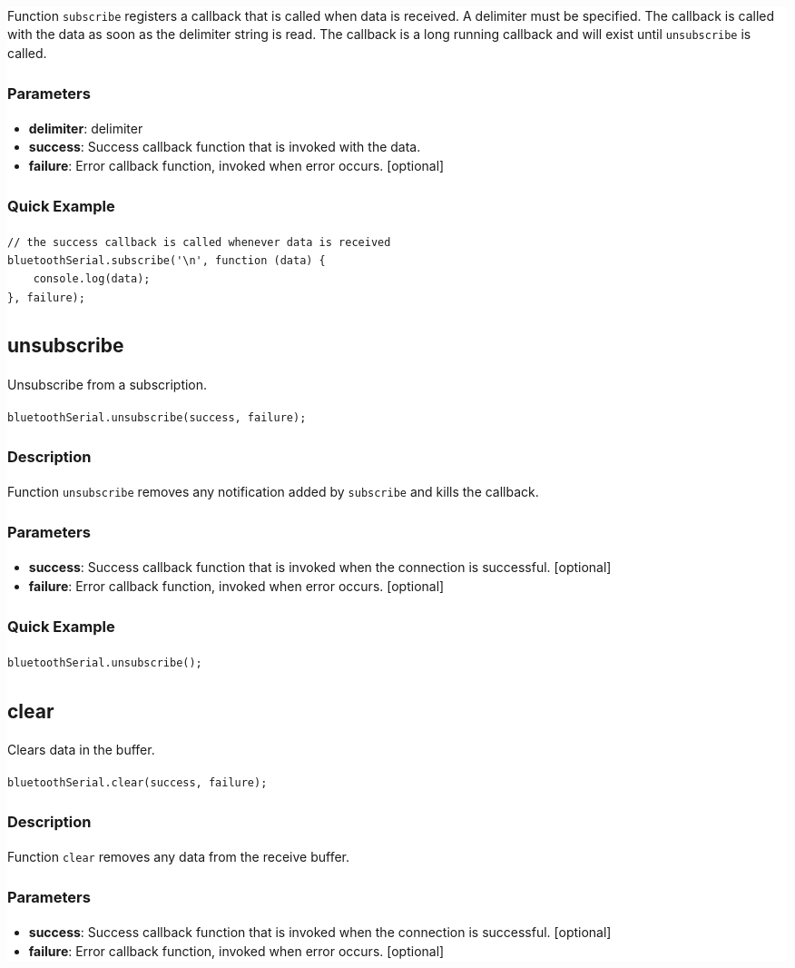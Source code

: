 Function `subscribe` registers a callback that is called when data is received.  A delimiter must be specified.  The callback is called with the data as soon as the delimiter string is read.  The callback is a long running callback and will exist until `unsubscribe` is called.

### Parameters

- __delimiter__: delimiter
- __success__: Success callback function that is invoked with the data.
- __failure__: Error callback function, invoked when error occurs. [optional]

### Quick Example

    // the success callback is called whenever data is received
    bluetoothSerial.subscribe('\n', function (data) {
        console.log(data);
    }, failure);

## unsubscribe

Unsubscribe from a subscription.

    bluetoothSerial.unsubscribe(success, failure);

### Description

Function `unsubscribe` removes any notification added by `subscribe` and kills the callback.

### Parameters

- __success__: Success callback function that is invoked when the connection is successful. [optional]
- __failure__: Error callback function, invoked when error occurs. [optional]

### Quick Example

    bluetoothSerial.unsubscribe();

## clear

Clears data in the buffer.

    bluetoothSerial.clear(success, failure);

### Description

Function `clear` removes any data from the receive buffer.

### Parameters

- __success__: Success callback function that is invoked when the connection is successful. [optional]
- __failure__: Error callback function, invoked when error occurs. [optional]
